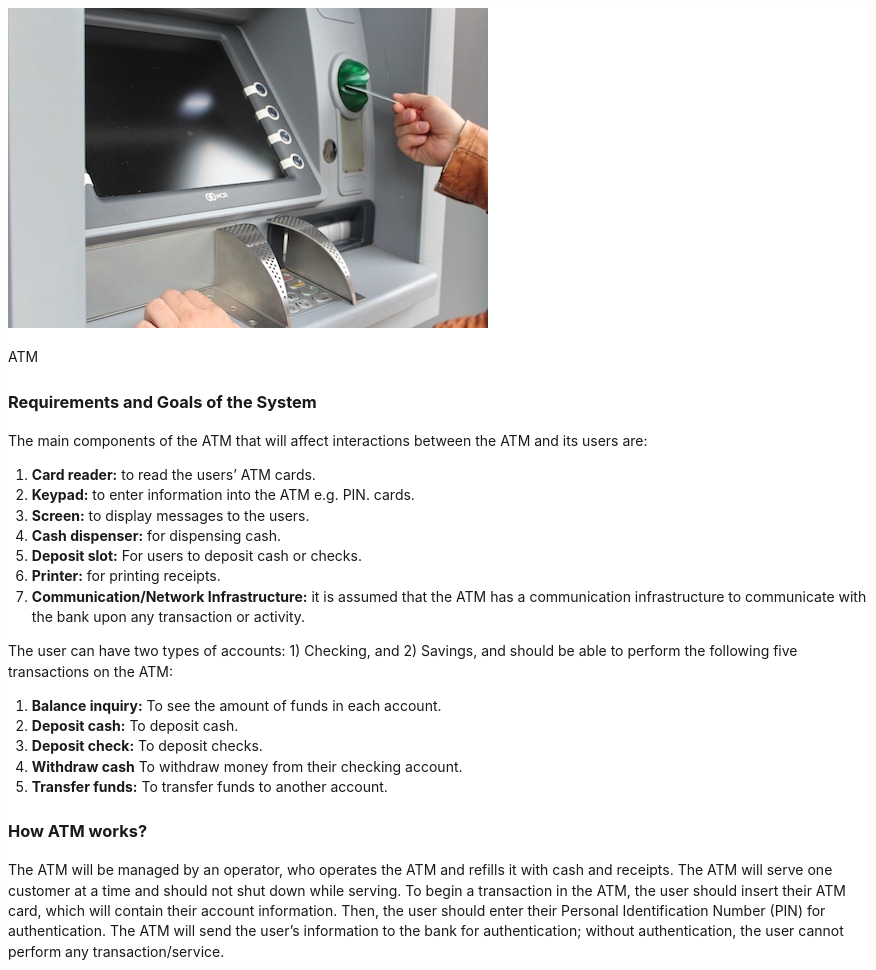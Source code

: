 ![widget](./images/image_41.jpg)

ATM

### Requirements and Goals of the System

The main components of the ATM that will affect interactions between the ATM and its users are:

1. **Card reader:** to read the users’ ATM cards.
2. **Keypad:** to enter information into the ATM e.g. PIN. cards.
3. **Screen:** to display messages to the users.
4. **Cash dispenser:** for dispensing cash.
5. **Deposit slot:** For users to deposit cash or checks.
6. **Printer:** for printing receipts.
7. **Communication/Network Infrastructure:** it is assumed that the ATM has a communication infrastructure to
   communicate with the bank upon any transaction or activity.

The user can have two types of accounts: 1) Checking, and 2) Savings, and should be able to perform the following five
transactions on the ATM:

1. **Balance inquiry:** To see the amount of funds in each account.
2. **Deposit cash:** To deposit cash.
3. **Deposit check:** To deposit checks.
4. **Withdraw cash** To withdraw money from their checking account.
5. **Transfer funds:** To transfer funds to another account.

### How ATM works?

The ATM will be managed by an operator, who operates the ATM and refills it with cash and receipts. The ATM will serve
one customer at a time and should not shut down while serving. To begin a transaction in the ATM, the user should insert
their ATM card, which will contain their account information. Then, the user should enter their Personal Identification
Number (PIN) for authentication. The ATM will send the user’s information to the bank for authentication; without
authentication, the user cannot perform any transaction/service.
